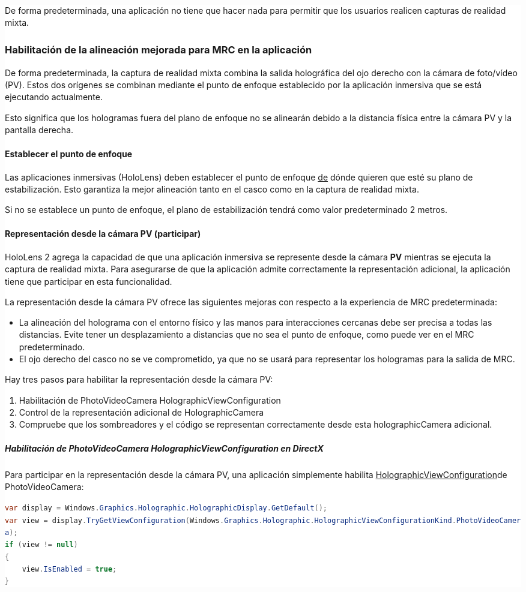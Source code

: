 De forma predeterminada, una aplicación no tiene que hacer nada para permitir que los usuarios realicen capturas de realidad mixta.

### <a name="enabling-improved-alignment-for-mrc-in-your-app"></a>Habilitación de la alineación mejorada para MRC en la aplicación

De forma predeterminada, la captura de realidad mixta combina la salida holográfica del ojo derecho con la cámara de foto/vídeo (PV). Estos dos orígenes se combinan mediante el punto de enfoque establecido por la aplicación inmersiva que se está ejecutando actualmente.

Esto significa que los hologramas fuera del plano de enfoque no se alinearán debido a la distancia física entre la cámara PV y la pantalla derecha.

#### <a name="set-the-focus-point"></a>Establecer el punto de enfoque

Las aplicaciones inmersivas (HoloLens) deben establecer el punto de enfoque [de](../unity/focus-point-in-unity.md) dónde quieren que esté su plano de estabilización. Esto garantiza la mejor alineación tanto en el casco como en la captura de realidad mixta.

Si no se establece un punto de enfoque, el plano de estabilización tendrá como valor predeterminado 2 metros.

#### <a name="render-from-the-pv-camera-opt-in"></a>Representación desde la cámara PV (participar)

HoloLens 2 agrega la capacidad de que una aplicación inmersiva se represente desde la cámara **PV** mientras se ejecuta la captura de realidad mixta. Para asegurarse de que la aplicación admite correctamente la representación adicional, la aplicación tiene que participar en esta funcionalidad.

La representación desde la cámara PV ofrece las siguientes mejoras con respecto a la experiencia de MRC predeterminada:
* La alineación del holograma con el entorno físico y las manos para interacciones cercanas debe ser precisa a todas las distancias. Evite tener un desplazamiento a distancias que no sea el punto de enfoque, como puede ver en el MRC predeterminado.
* El ojo derecho del casco no se ve comprometido, ya que no se usará para representar los hologramas para la salida de MRC.

Hay tres pasos para habilitar la representación desde la cámara PV:
1. Habilitación de PhotoVideoCamera HolographicViewConfiguration
2. Control de la representación adicional de HolographicCamera
3. Compruebe que los sombreadores y el código se representan correctamente desde esta holographicCamera adicional.

##### <a name="enable-the-photovideocamera-holographicviewconfiguration-in-directx"></a>Habilitación de PhotoVideoCamera HolographicViewConfiguration en DirectX

Para participar en la representación desde la cámara PV, una aplicación simplemente habilita [HolographicViewConfiguration](/uwp/api/Windows.Graphics.Holographic.HolographicViewConfiguration)de PhotoVideoCamera:
```csharp
var display = Windows.Graphics.Holographic.HolographicDisplay.GetDefault();
var view = display.TryGetViewConfiguration(Windows.Graphics.Holographic.HolographicViewConfigurationKind.PhotoVideoCamera);
if (view != null)
{
    view.IsEnabled = true;
}
```
